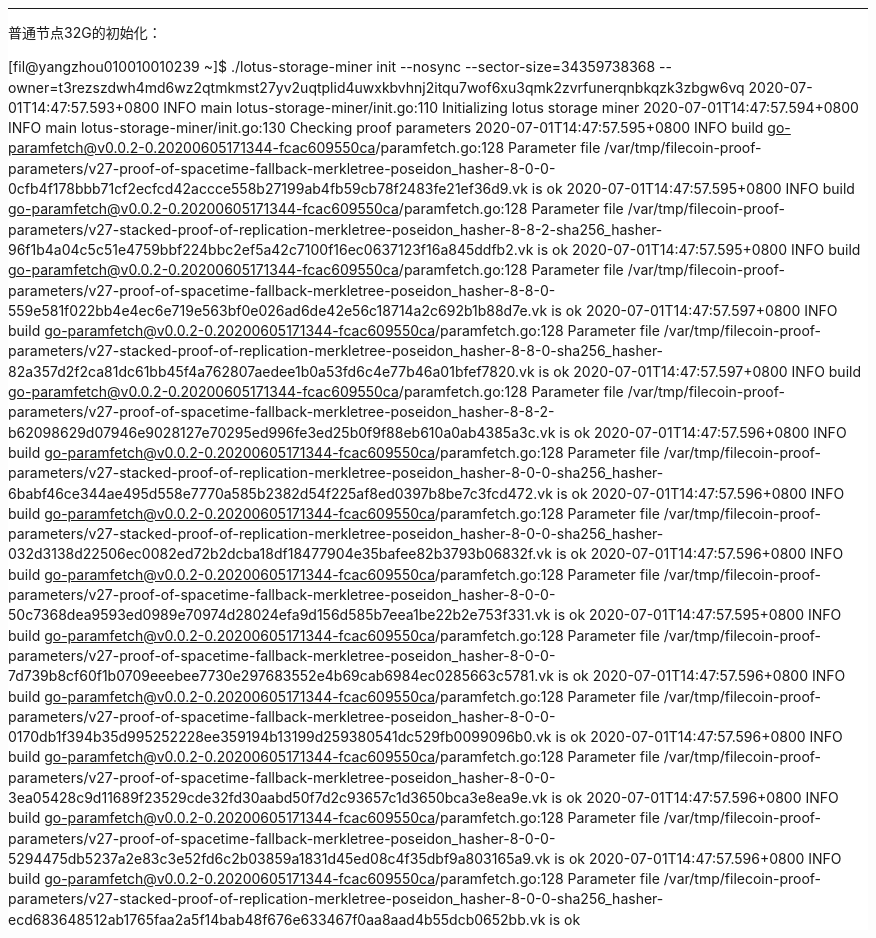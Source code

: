 


---
普通节点32G的初始化：


[fil@yangzhou010010010239 ~]$ ./lotus-storage-miner init --nosync --sector-size=34359738368 --owner=t3rezszdwh4md6wz2qtmkmst27yv2uqtplid4uwxkbvhnj2itqu7wof6xu3qmk2zvrfunerqnbkqzk3zbgw6vq
2020-07-01T14:47:57.593+0800    INFO    main    lotus-storage-miner/init.go:110 Initializing lotus storage miner
2020-07-01T14:47:57.594+0800    INFO    main    lotus-storage-miner/init.go:130 Checking proof parameters
2020-07-01T14:47:57.595+0800    INFO    build   go-paramfetch@v0.0.2-0.20200605171344-fcac609550ca/paramfetch.go:128    Parameter file /var/tmp/filecoin-proof-parameters/v27-proof-of-spacetime-fallback-merkletree-poseidon_hasher-8-0-0-0cfb4f178bbb71cf2ecfcd42accce558b27199ab4fb59cb78f2483fe21ef36d9.vk is ok
2020-07-01T14:47:57.595+0800    INFO    build   go-paramfetch@v0.0.2-0.20200605171344-fcac609550ca/paramfetch.go:128    Parameter file /var/tmp/filecoin-proof-parameters/v27-stacked-proof-of-replication-merkletree-poseidon_hasher-8-8-2-sha256_hasher-96f1b4a04c5c51e4759bbf224bbc2ef5a42c7100f16ec0637123f16a845ddfb2.vk is ok
2020-07-01T14:47:57.595+0800    INFO    build   go-paramfetch@v0.0.2-0.20200605171344-fcac609550ca/paramfetch.go:128    Parameter file /var/tmp/filecoin-proof-parameters/v27-proof-of-spacetime-fallback-merkletree-poseidon_hasher-8-8-0-559e581f022bb4e4ec6e719e563bf0e026ad6de42e56c18714a2c692b1b88d7e.vk is ok
2020-07-01T14:47:57.597+0800    INFO    build   go-paramfetch@v0.0.2-0.20200605171344-fcac609550ca/paramfetch.go:128    Parameter file /var/tmp/filecoin-proof-parameters/v27-stacked-proof-of-replication-merkletree-poseidon_hasher-8-8-0-sha256_hasher-82a357d2f2ca81dc61bb45f4a762807aedee1b0a53fd6c4e77b46a01bfef7820.vk is ok
2020-07-01T14:47:57.597+0800    INFO    build   go-paramfetch@v0.0.2-0.20200605171344-fcac609550ca/paramfetch.go:128    Parameter file /var/tmp/filecoin-proof-parameters/v27-proof-of-spacetime-fallback-merkletree-poseidon_hasher-8-8-2-b62098629d07946e9028127e70295ed996fe3ed25b0f9f88eb610a0ab4385a3c.vk is ok
2020-07-01T14:47:57.596+0800    INFO    build   go-paramfetch@v0.0.2-0.20200605171344-fcac609550ca/paramfetch.go:128    Parameter file /var/tmp/filecoin-proof-parameters/v27-stacked-proof-of-replication-merkletree-poseidon_hasher-8-0-0-sha256_hasher-6babf46ce344ae495d558e7770a585b2382d54f225af8ed0397b8be7c3fcd472.vk is ok
2020-07-01T14:47:57.596+0800    INFO    build   go-paramfetch@v0.0.2-0.20200605171344-fcac609550ca/paramfetch.go:128    Parameter file /var/tmp/filecoin-proof-parameters/v27-stacked-proof-of-replication-merkletree-poseidon_hasher-8-0-0-sha256_hasher-032d3138d22506ec0082ed72b2dcba18df18477904e35bafee82b3793b06832f.vk is ok
2020-07-01T14:47:57.596+0800    INFO    build   go-paramfetch@v0.0.2-0.20200605171344-fcac609550ca/paramfetch.go:128    Parameter file /var/tmp/filecoin-proof-parameters/v27-proof-of-spacetime-fallback-merkletree-poseidon_hasher-8-0-0-50c7368dea9593ed0989e70974d28024efa9d156d585b7eea1be22b2e753f331.vk is ok
2020-07-01T14:47:57.595+0800    INFO    build   go-paramfetch@v0.0.2-0.20200605171344-fcac609550ca/paramfetch.go:128    Parameter file /var/tmp/filecoin-proof-parameters/v27-proof-of-spacetime-fallback-merkletree-poseidon_hasher-8-0-0-7d739b8cf60f1b0709eeebee7730e297683552e4b69cab6984ec0285663c5781.vk is ok
2020-07-01T14:47:57.596+0800    INFO    build   go-paramfetch@v0.0.2-0.20200605171344-fcac609550ca/paramfetch.go:128    Parameter file /var/tmp/filecoin-proof-parameters/v27-proof-of-spacetime-fallback-merkletree-poseidon_hasher-8-0-0-0170db1f394b35d995252228ee359194b13199d259380541dc529fb0099096b0.vk is ok
2020-07-01T14:47:57.596+0800    INFO    build   go-paramfetch@v0.0.2-0.20200605171344-fcac609550ca/paramfetch.go:128    Parameter file /var/tmp/filecoin-proof-parameters/v27-proof-of-spacetime-fallback-merkletree-poseidon_hasher-8-0-0-3ea05428c9d11689f23529cde32fd30aabd50f7d2c93657c1d3650bca3e8ea9e.vk is ok
2020-07-01T14:47:57.596+0800    INFO    build   go-paramfetch@v0.0.2-0.20200605171344-fcac609550ca/paramfetch.go:128    Parameter file /var/tmp/filecoin-proof-parameters/v27-proof-of-spacetime-fallback-merkletree-poseidon_hasher-8-0-0-5294475db5237a2e83c3e52fd6c2b03859a1831d45ed08c4f35dbf9a803165a9.vk is ok
2020-07-01T14:47:57.596+0800    INFO    build   go-paramfetch@v0.0.2-0.20200605171344-fcac609550ca/paramfetch.go:128    Parameter file /var/tmp/filecoin-proof-parameters/v27-stacked-proof-of-replication-merkletree-poseidon_hasher-8-0-0-sha256_hasher-ecd683648512ab1765faa2a5f14bab48f676e633467f0aa8aad4b55dcb0652bb.vk is ok